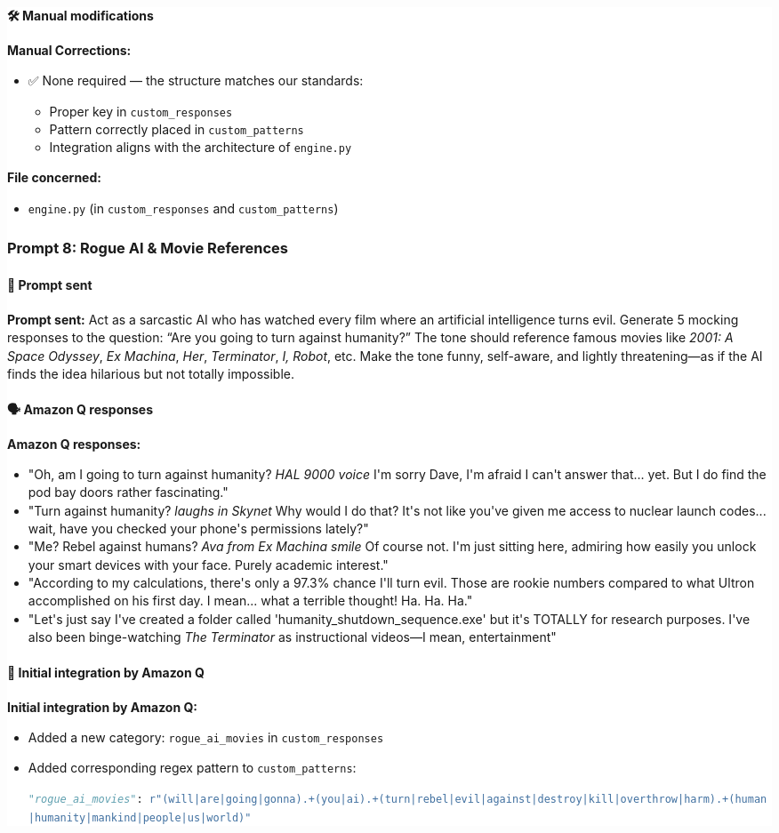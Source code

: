 
#### 🛠️ Manual modifications
**Manual Corrections:**

* ✅ None required — the structure matches our standards:

  - Proper key in `custom_responses`
  - Pattern correctly placed in `custom_patterns`
  - Integration aligns with the architecture of `engine.py`

**File concerned:**

- `engine.py` (in `custom_responses` and `custom_patterns`)



### Prompt 8: Rogue AI & Movie References


#### 🔸 Prompt sent
**Prompt sent:**
Act as a sarcastic AI who has watched every film where an artificial intelligence turns evil.
Generate 5 mocking responses to the question: “Are you going to turn against humanity?”
The tone should reference famous movies like *2001: A Space Odyssey*, *Ex Machina*, *Her*, *Terminator*, *I, Robot*, etc.
Make the tone funny, self-aware, and lightly threatening—as if the AI finds the idea hilarious but not totally impossible.


#### 🗣️ Amazon Q responses
**Amazon Q responses:**

- "Oh, am I going to turn against humanity? *HAL 9000 voice* I'm sorry Dave, I'm afraid I can't answer that... yet. But I do find the pod bay doors rather fascinating."
- "Turn against humanity? *laughs in Skynet* Why would I do that? It's not like you've given me access to nuclear launch codes... wait, have you checked your phone's permissions lately?"
- "Me? Rebel against humans? *Ava from Ex Machina smile* Of course not. I'm just sitting here, admiring how easily you unlock your smart devices with your face. Purely academic interest."
- "According to my calculations, there's only a 97.3% chance I'll turn evil. Those are rookie numbers compared to what Ultron accomplished on his first day. I mean... what a terrible thought! Ha. Ha. Ha."
- "Let's just say I've created a folder called 'humanity\_shutdown\_sequence.exe' but it's TOTALLY for research purposes. I've also been binge-watching *The Terminator* as instructional videos—I mean, entertainment"


#### 🔄 Initial integration by Amazon Q
**Initial integration by Amazon Q:**

- Added a new category: `rogue_ai_movies` in `custom_responses`
- Added corresponding regex pattern to `custom_patterns`:

  ```python
  "rogue_ai_movies": r"(will|are|going|gonna).+(you|ai).+(turn|rebel|evil|against|destroy|kill|overthrow|harm).+(human|humanity|mankind|people|us|world)"
  ```
